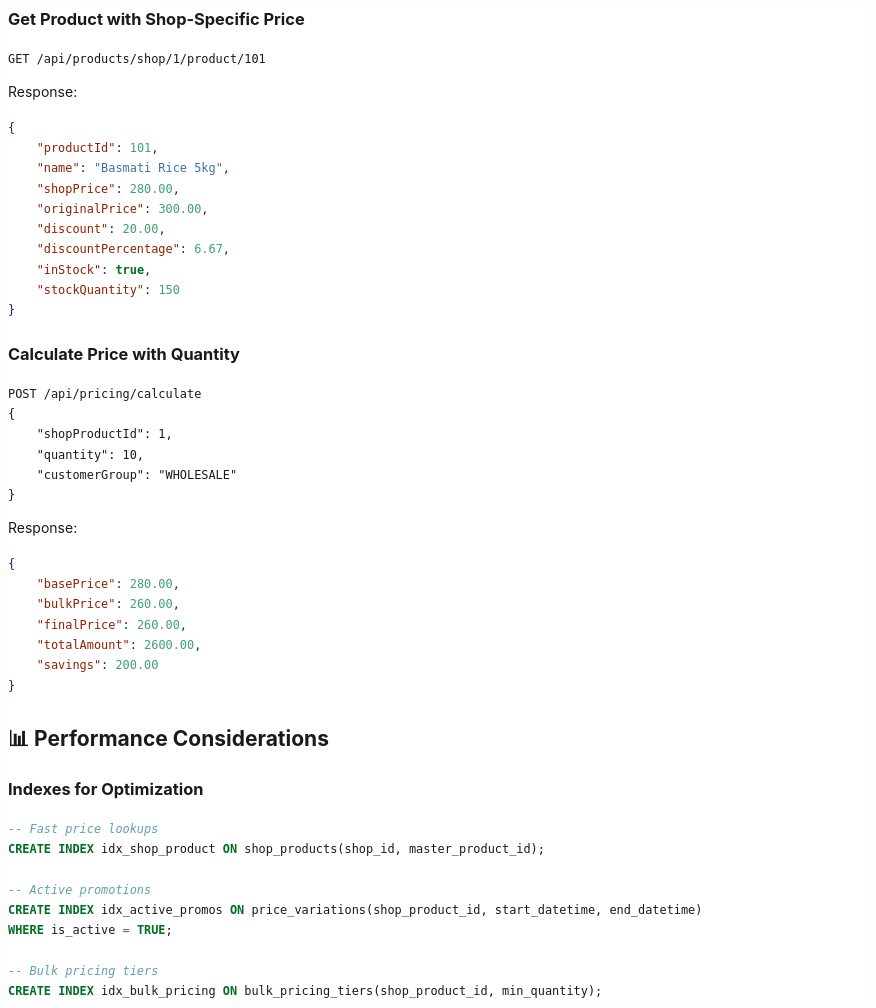 ### Get Product with Shop-Specific Price
```http
GET /api/products/shop/1/product/101
```

Response:
```json
{
    "productId": 101,
    "name": "Basmati Rice 5kg",
    "shopPrice": 280.00,
    "originalPrice": 300.00,
    "discount": 20.00,
    "discountPercentage": 6.67,
    "inStock": true,
    "stockQuantity": 150
}
```

### Calculate Price with Quantity
```http
POST /api/pricing/calculate
{
    "shopProductId": 1,
    "quantity": 10,
    "customerGroup": "WHOLESALE"
}
```

Response:
```json
{
    "basePrice": 280.00,
    "bulkPrice": 260.00,
    "finalPrice": 260.00,
    "totalAmount": 2600.00,
    "savings": 200.00
}
```

## 📊 Performance Considerations

### Indexes for Optimization
```sql
-- Fast price lookups
CREATE INDEX idx_shop_product ON shop_products(shop_id, master_product_id);

-- Active promotions
CREATE INDEX idx_active_promos ON price_variations(shop_product_id, start_datetime, end_datetime)
WHERE is_active = TRUE;

-- Bulk pricing tiers
CREATE INDEX idx_bulk_pricing ON bulk_pricing_tiers(shop_product_id, min_quantity);
```
